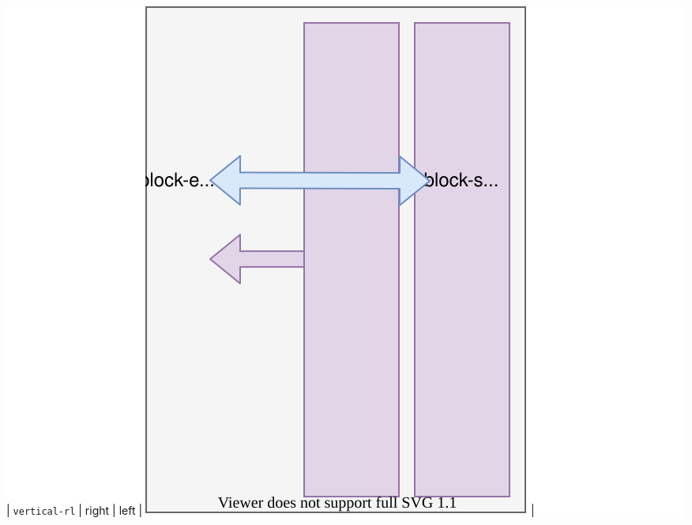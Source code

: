 | `vertical-rl` | right | left | ![block-start and block-end in right-to-left block flow direction](illustrations/wmrtldir.svg) |
